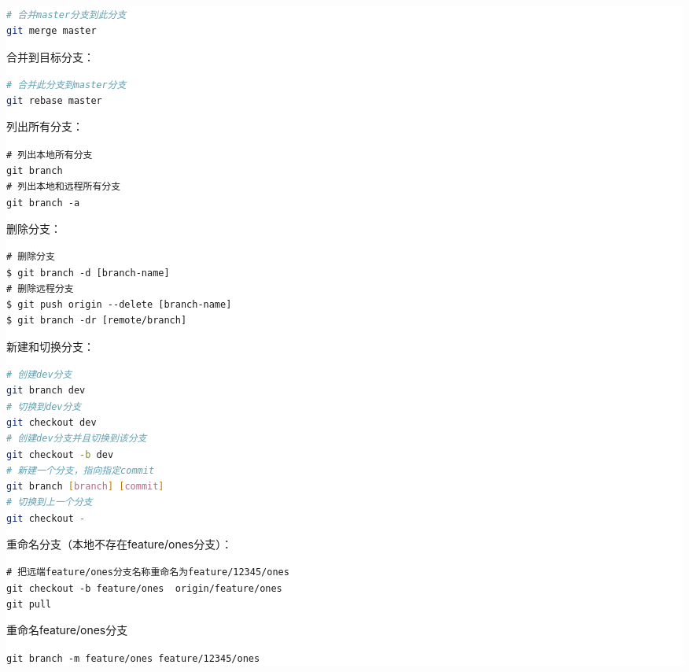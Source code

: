 ```bash
# 合并master分支到此分支
git merge master
```

合并到目标分支：

```bash
# 合并此分支到master分支
git rebase master
```

列出所有分支：

```Git
# 列出本地所有分支
git branch
# 列出本地和远程所有分支
git branch -a
```

删除分支：

```Git
# 删除分支
$ git branch -d [branch-name]
# 删除远程分支
$ git push origin --delete [branch-name]
$ git branch -dr [remote/branch]
```

新建和切换分支：

```bash
# 创建dev分支
git branch dev
# 切换到dev分支
git checkout dev
# 创建dev分支并且切换到该分支
git checkout -b dev
# 新建一个分支，指向指定commit
git branch [branch] [commit]
# 切换到上一个分支
git checkout -
```

重命名分支（本地不存在feature/ones分支）：

```git
# 把远端feature/ones分支名称重命名为feature/12345/ones
git checkout -b feature/ones  origin/feature/ones
git pull
```


重命名feature/ones分支

```git
git branch -m feature/ones feature/12345/ones
```
